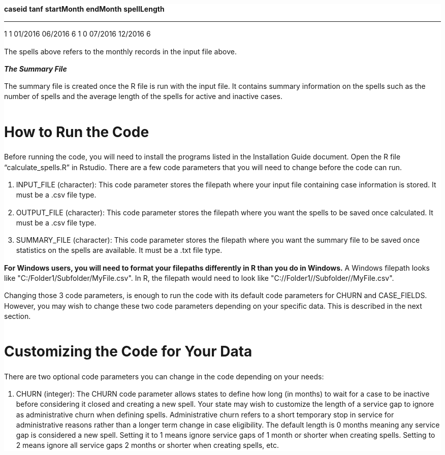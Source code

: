   **caseid**   **tanf**   **startMonth**   **endMonth**   **spellLength**
  ------------ ---------- ---------------- -------------- -----------------
  1            1          01/2016          06/2016        6
  1            0          07/2016          12/2016        6

The spells above refers to the monthly records in the input file above.

***The Summary File***

The summary file is created once the R file is run with the input file.
It contains summary information on the spells such as the number of
spells and the average length of the spells for active and inactive
cases.

How to Run the Code
===================

Before running the code, you will need to install the programs listed in
the Installation Guide document. Open the R file “calculate\_spells.R”
in Rstudio. There are a few code parameters that you will need to change
before the code can run.

1.  INPUT\_FILE (character): This code parameter stores the filepath
    where your input file containing case information is stored. It must
    be a .csv file type.

2.  OUTPUT\_FILE (character): This code parameter stores the filepath
    where you want the spells to be saved once calculated. It must be a
    .csv file type.

3.  SUMMARY\_FILE (character): This code parameter stores the filepath
    where you want the summary file to be saved once statistics on the
    spells are available. It must be a .txt file type.

**For Windows users, you will need to format your filepaths differently
in R than you do in Windows.** A Windows filepath looks like
"C:/Folder1/Subfolder/MyFile.csv". In R, the filepath would need to look
like "C://Folder1//Subfolder//MyFile.csv".

Changing those 3 code parameters, is enough to run the code with its
default code parameters for CHURN and CASE\_FIELDS. However, you may
wish to change these two code parameters depending on your specific
data. This is described in the next section.

 Customizing the Code for Your Data
===================================

There are two optional code parameters you can change in the code
depending on your needs:

1.  CHURN (integer): The CHURN code parameter allows states to define
    how long (in months) to wait for a case to be inactive before
    considering it closed and creating a new spell. Your state may wish
    to customize the length of a service gap to ignore as administrative
    churn when defining spells. Administrative churn refers to a short
    temporary stop in service for administrative reasons rather than a
    longer term change in case eligibility. The default length is 0
    months meaning any service gap is considered a new spell. Setting it
    to 1 means ignore service gaps of 1 month or shorter when
    creating spells. Setting to 2 means ignore all service gaps 2 months
    or shorter when creating spells, etc.
